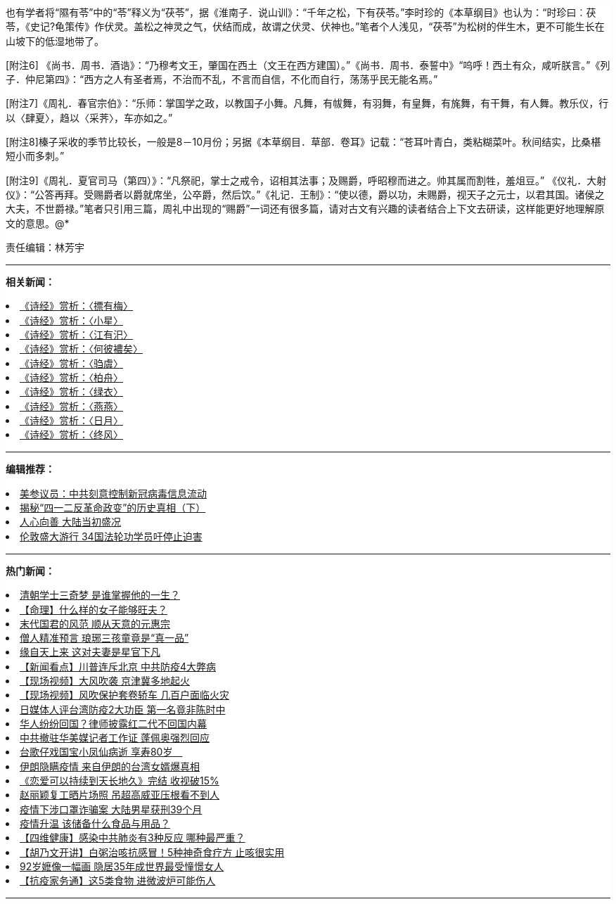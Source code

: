 <p>也有学者将“隰有苓”中的“苓”释义为“茯苓”，据《淮南子．说山训》：“千年之松，下有茯苓。”李时珍的《本草纲目》也认为：“时珍曰︰茯苓，《史记?龟策传》作伏灵。盖松之神灵之气，伏结而成，故谓之伏灵、伏神也。”笔者个人浅见，“茯苓”为松树的伴生木，更不可能生长在山坡下的低湿地带了。</p>
<p>[附注6] 《尚书．周书．酒诰》：“乃穆考文王，肇国在西土（文王在西方建国）。”《尚书．周书．泰誓中》“呜呼！西土有众，咸听朕言。”《列子．仲尼第四》：“西方之人有圣者焉，不治而不乱，不言而自信，不化而自行，荡荡乎民无能名焉。”</p>
<p>[附注7]《周礼．春官宗伯》：“乐师：掌国学之政，以教国子小舞。凡舞，有帗舞，有羽舞，有皇舞，有旄舞，有干舞，有人舞。教乐仪，行以〈肆夏〉，趋以〈采荠〉，车亦如之。”</p>
<p>[附注8]榛子采收的季节比较长，一般是8－10月份；另据《本草纲目．草部．卷耳》记载：“苍耳叶青白，类粘糊菜叶。秋间结实，比桑椹短小而多刺。”</p>
<p>[附注9]《周礼．夏官司马（第四）》：“凡祭祀，掌士之戒令，诏相其法事；及赐爵，呼昭穆而进之。帅其属而割牲，羞俎豆。” 《仪礼．大射仪》：“公答再拜。受赐爵者以爵就席坐，公卒爵，然后饮。”《礼记．王制》：“使以德，爵以功，未赐爵，视天子之元士，以君其国。诸侯之大夫，不世爵禄。”笔者只引用三篇，周礼中出现的“赐爵”一词还有很多篇，请对古文有兴趣的读者结合上下文去研读，这样能更好地理解原文的意思。@*</p>
<p>责任编辑：林芳宇</p>

<hr>


<strong>相关新闻：</strong>
<li><a href="/gb/16/4/6/n7527170.md#1">《诗经》赏析：〈摽有梅〉</a></li>
<li><a href="/gb/16/4/12/n7546646.md#1">《诗经》赏析：〈小星〉</a></li>
<li><a href="/gb/16/4/19/n7571454.md#1">《诗经》赏析：〈江有汜〉</a></li>
<li><a href="/gb/16/4/28/n7779995.md#1">《诗经》赏析：〈何彼襛矣〉</a></li>
<li><a href="/gb/16/5/5/n7806378.md#1">《诗经》赏析：〈驺虞〉</a></li>
<li><a href="/gb/16/5/11/n7885942.md#1">《诗经》赏析：〈柏舟〉</a></li>
<li><a href="/gb/16/5/18/n7907913.md#1">《诗经》赏析：〈绿衣〉</a></li>
<li><a href="/gb/16/5/24/n7926985.md#1">《诗经》赏析：〈燕燕〉</a></li>
<li><a href="/gb/16/5/29/n7942770.md#1">《诗经》赏析：〈日月〉</a></li>
<li><a href="/gb/16/6/5/n7966611.md#1">《诗经》赏析：〈终风〉</a></li>
<hr>


<strong>编辑推荐：</strong>
<li><a href="/gb/20/2/22/n11887949.md#1">美参议员：中共刻意控制新冠病毒信息流动</a></li>
<li><a href="/gb/17/12/29/n10004515.md#1" target="_blank">揭秘“四一二反革命政变”的历史真相（下）</a></li><li><a href="/gb/15/7/17/n4482910.md?dfh#1" target="_blank">人心向善 大陆当初盛况</a></li><li><a href="/gb/19/8/30/n11489263.md#1" target="_blank">伦敦盛大游行 34国法轮功学员吁停止迫害</a></li>
<hr>

<strong>热门新闻：</strong>
<li><a href="/gb/20/3/11/n11933369.md#1">清朝学士三奇梦 是谁掌握他的一生？</a></li>
<li><a href="/gb/20/3/2/n11909596.md#1">【命理】什么样的女子能够旺夫？</a></li>
<li><a href="/gb/20/2/28/n11903572.md#1">末代国君的风范 顺从天意的元惠宗</a></li>
<li><a href="/gb/20/3/11/n11933376.md#1">僧人精准预言 琅琊三孩童竟是“真一品”</a></li>
<li><a href="/gb/20/3/12/n11936269.md#1">缘自天上来 这对夫妻是星官下凡</a></li>
<li><a href="/gb/20/3/18/n11950479.md#1">【新闻看点】川普连斥北京 中共防疫4大弊病</a></li>
<li><a href="/gb/20/3/18/n11950430.md#1">【现场视频】大风吹袭 京津冀多地起火</a></li>
<li><a href="/gb/20/3/19/n11952797.md#1">【现场视频】风吹保护套卷轿车 几百户面临火灾</a></li>
<li><a href="/gb/20/3/16/n11943195.md#1">日媒体人评台湾防疫2大功臣 第一名竟非陈时中</a></li>
<li><a href="/gb/20/3/17/n11947698.md#1">华人纷纷回国？律师披露红二代不回国内幕</a></li>
<li><a href="/gb/20/3/17/n11948259.md#1">中共撤驻华美媒记者工作证 蓬佩奥强烈回应</a></li>
<li><a href="/gb/20/3/17/n11946544.md#1">台歌仔戏国宝小凤仙病逝 享寿80岁　</a></li>
<li><a href="/gb/20/3/17/n11947993.md#1">伊朗隐瞒疫情 来自伊朗的台湾女婿爆真相</a></li>
<li><a href="/gb/20/3/18/n11949282.md#1">《恋爱可以持续到天长地久》完结 收视破15%</a></li>
<li><a href="/gb/20/3/16/n11945468.md#1">赵丽颖复工晒片场照 吊超高威亚压根看不到人</a></li>
<li><a href="/gb/20/3/17/n11948248.md#1">疫情下涉口罩诈骗案 大陆男星获刑39个月</a></li>
<li><a href="/gb/20/3/16/n11944768.md#1">疫情升温 该储备什么食品与用品？</a></li>
<li><a href="/gb/20/3/17/n11947422.md#1">【四维健康】感染中共肺炎有3种反应 哪种最严重？</a></li>
<li><a href="/gb/20/3/16/n11944883.md#1">【胡乃文开讲】白粥治咳抗感冒！5种神奇食疗方 止咳很实用</a></li>
<li><a href="/gb/20/3/17/n11947138.md#1">92岁嬷像一幅画 隐居35年成世界最受憧憬女人</a></li>
<li><a href="/gb/20/3/17/n11947465.md#1">【抗疫家务通】这5类食物 进微波炉可能伤人</a></li>
<hr>
